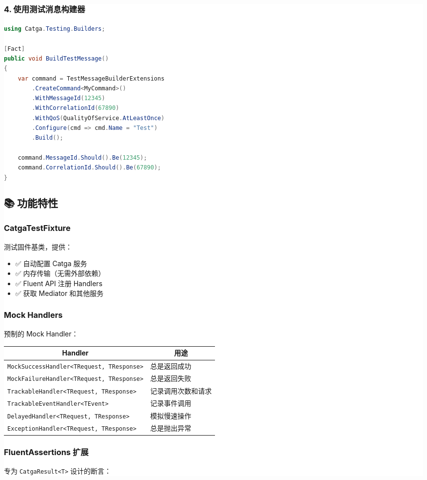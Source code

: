 ### 4. 使用测试消息构建器

```csharp
using Catga.Testing.Builders;

[Fact]
public void BuildTestMessage()
{
    var command = TestMessageBuilderExtensions
        .CreateCommand<MyCommand>()
        .WithMessageId(12345)
        .WithCorrelationId(67890)
        .WithQoS(QualityOfService.AtLeastOnce)
        .Configure(cmd => cmd.Name = "Test")
        .Build();

    command.MessageId.Should().Be(12345);
    command.CorrelationId.Should().Be(67890);
}
```

## 📚 功能特性

### CatgaTestFixture

测试固件基类，提供：
- ✅ 自动配置 Catga 服务
- ✅ 内存传输（无需外部依赖）
- ✅ Fluent API 注册 Handlers
- ✅ 获取 Mediator 和其他服务

### Mock Handlers

预制的 Mock Handler：

| Handler | 用途 |
|---------|------|
| `MockSuccessHandler<TRequest, TResponse>` | 总是返回成功 |
| `MockFailureHandler<TRequest, TResponse>` | 总是返回失败 |
| `TrackableHandler<TRequest, TResponse>` | 记录调用次数和请求 |
| `TrackableEventHandler<TEvent>` | 记录事件调用 |
| `DelayedHandler<TRequest, TResponse>` | 模拟慢速操作 |
| `ExceptionHandler<TRequest, TResponse>` | 总是抛出异常 |

### FluentAssertions 扩展

专为 `CatgaResult<T>` 设计的断言：

